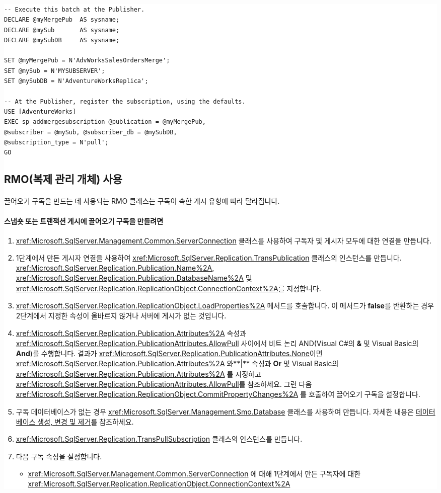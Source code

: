 ```  
-- Execute this batch at the Publisher.  
DECLARE @myMergePub  AS sysname;  
DECLARE @mySub       AS sysname;  
DECLARE @mySubDB     AS sysname;  
  
SET @myMergePub = N'AdvWorksSalesOrdersMerge';  
SET @mySub = N'MYSUBSERVER';  
SET @mySubDB = N'AdventureWorksReplica';  
  
-- At the Publisher, register the subscription, using the defaults.  
USE [AdventureWorks]  
EXEC sp_addmergesubscription @publication = @myMergePub,   
@subscriber = @mySub, @subscriber_db = @mySubDB,   
@subscription_type = N'pull';  
GO  
```  
  
##  <a name="RMOProcedure"></a> RMO(복제 관리 개체) 사용  
 끌어오기 구독을 만드는 데 사용되는 RMO 클래스는 구독이 속한 게시 유형에 따라 달라집니다.  
  
#### <a name="to-create-a-pull-subscription-to-a-snapshot-or-transactional-publication"></a>스냅숏 또는 트랜잭션 게시에 끌어오기 구독을 만들려면  
  
1.  <xref:Microsoft.SqlServer.Management.Common.ServerConnection> 클래스를 사용하여 구독자 및 게시자 모두에 대한 연결을 만듭니다.  
  
2.  1단계에서 만든 게시자 연결을 사용하여 <xref:Microsoft.SqlServer.Replication.TransPublication> 클래스의 인스턴스를 만듭니다. <xref:Microsoft.SqlServer.Replication.Publication.Name%2A>, <xref:Microsoft.SqlServer.Replication.Publication.DatabaseName%2A> 및 <xref:Microsoft.SqlServer.Replication.ReplicationObject.ConnectionContext%2A>를 지정합니다.  
  
3.  <xref:Microsoft.SqlServer.Replication.ReplicationObject.LoadProperties%2A> 메서드를 호출합니다. 이 메서드가 **false**를 반환하는 경우 2단계에서 지정한 속성이 올바르지 않거나 서버에 게시가 없는 것입니다.  
  
4.  <xref:Microsoft.SqlServer.Replication.Publication.Attributes%2A> 속성과 <xref:Microsoft.SqlServer.Replication.PublicationAttributes.AllowPull> 사이에서 비트 논리 AND(Visual C#의 **&** 및 Visual Basic의 **And**)를 수행합니다. 결과가 <xref:Microsoft.SqlServer.Replication.PublicationAttributes.None>이면 <xref:Microsoft.SqlServer.Replication.Publication.Attributes%2A> 와**|** 속성과 **Or** 및 Visual Basic의 <xref:Microsoft.SqlServer.Replication.Publication.Attributes%2A> 를 지정하고 <xref:Microsoft.SqlServer.Replication.PublicationAttributes.AllowPull>를 참조하세요. 그런 다음 <xref:Microsoft.SqlServer.Replication.ReplicationObject.CommitPropertyChanges%2A> 를 호출하여 끌어오기 구독을 설정합니다.  
  
5.  구독 데이터베이스가 없는 경우 <xref:Microsoft.SqlServer.Management.Smo.Database> 클래스를 사용하여 만듭니다. 자세한 내용은 [데이터베이스 생성, 변경 및 제거](../../relational-databases/server-management-objects-smo/tasks/creating-altering-and-removing-databases.md)를 참조하세요.  
  
6.  <xref:Microsoft.SqlServer.Replication.TransPullSubscription> 클래스의 인스턴스를 만듭니다.  
  
7.  다음 구독 속성을 설정합니다.  
  
    -   <xref:Microsoft.SqlServer.Management.Common.ServerConnection> 에 대해 1단계에서 만든 구독자에 대한 <xref:Microsoft.SqlServer.Replication.ReplicationObject.ConnectionContext%2A>  
  